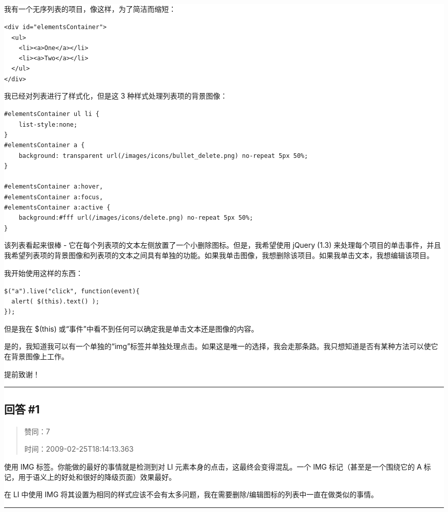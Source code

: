 我有一个无序列表的项目，像这样，为了简洁而缩短：

```
<div id="elementsContainer">
  <ul>
    <li><a>One</a></li>
    <li><a>Two</a></li>
  </ul>
</div> 
```

我已经对列表进行了样式化，但是这 3 种样式处理列表项的背景图像：

```
#elementsContainer ul li {
    list-style:none;
}
#elementsContainer a {
    background: transparent url(/images/icons/bullet_delete.png) no-repeat 5px 50%;
}

#elementsContainer a:hover,
#elementsContainer a:focus,
#elementsContainer a:active {
    background:#fff url(/images/icons/delete.png) no-repeat 5px 50%;
} 
```

该列表看起来很棒 - 它在每个列表项的文本左侧放置了一个小删除图标。但是，我希望使用 jQuery (1.3) 来处理每个项目的单击事件，并且我希望列表项的背景图像和列表项的文本之间具有单独的功能。如果我单击图像，我想删除该项目。如果我单击文本，我想编辑该项目。

我开始使用这样的东西：

```
$("a").live("click", function(event){
  alert( $(this).text() );
}); 
```

但是我在 $(this) 或“事件”中看不到任何可以确定我是单击文本还是图像的内容。

是的，我知道我可以有一个单独的“img”标签并单独处理点击。如果这是唯一的选择，我会走那条路。我只想知道是否有某种方法可以使它在背景图像上工作。

提前致谢！

* * *

## 回答 #1

> 赞同：7
> 
> 时间：2009-02-25T18:14:13.363

使用 IMG 标签。你能做的最好的事情就是检测到对 LI 元素本身的点击，这最终会变得混乱。一个 IMG 标记（甚至是一个围绕它的 A 标记，用于语义上的好处和很好的降级页面）效果最好。

在 LI 中使用 IMG 将其设置为相同的样式应该不会有太多问题，我在需要删除/编辑图标的列表中一直在做类似的事情。

* * *
